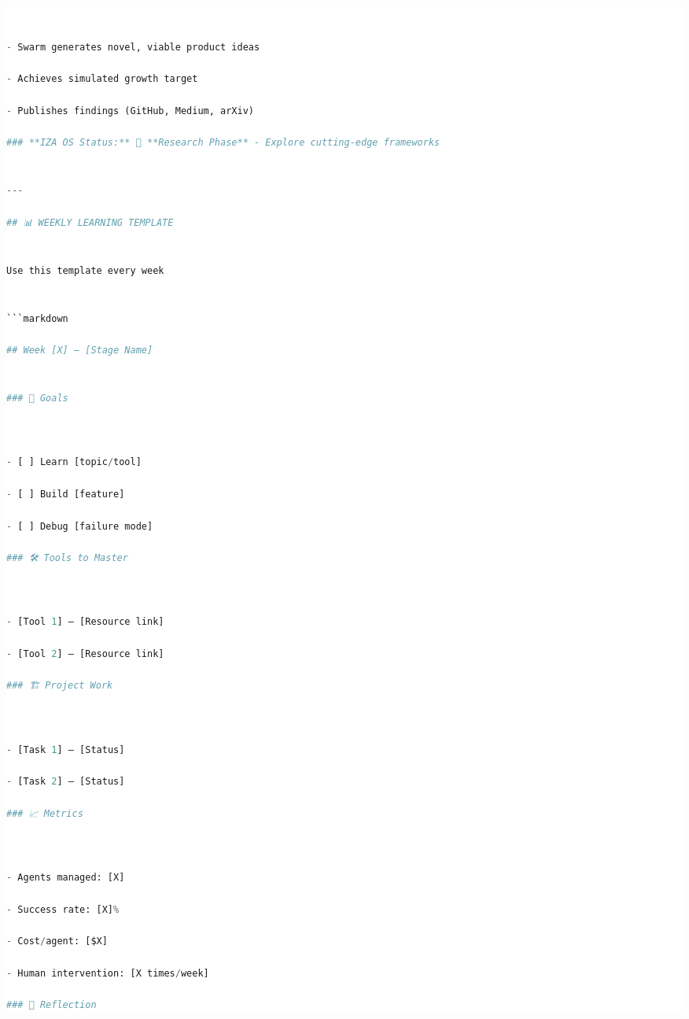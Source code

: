 ```python


- Swarm generates novel, viable product ideas

- Achieves simulated growth target

- Publishes findings (GitHub, Medium, arXiv)

### **IZA OS Status:** 🔬 **Research Phase** - Explore cutting-edge frameworks


---

## 📊 WEEKLY LEARNING TEMPLATE


Use this template every week


```markdown

## Week [X] — [Stage Name]


### 📅 Goals



- [ ] Learn [topic/tool]

- [ ] Build [feature]

- [ ] Debug [failure mode]

### 🛠️ Tools to Master



- [Tool 1] — [Resource link]

- [Tool 2] — [Resource link]

### 🏗️ Project Work



- [Task 1] — [Status]

- [Task 2] — [Status]

### 📈 Metrics



- Agents managed: [X]

- Success rate: [X]%

- Cost/agent: [$X]

- Human intervention: [X times/week]

### 🧠 Reflection
```